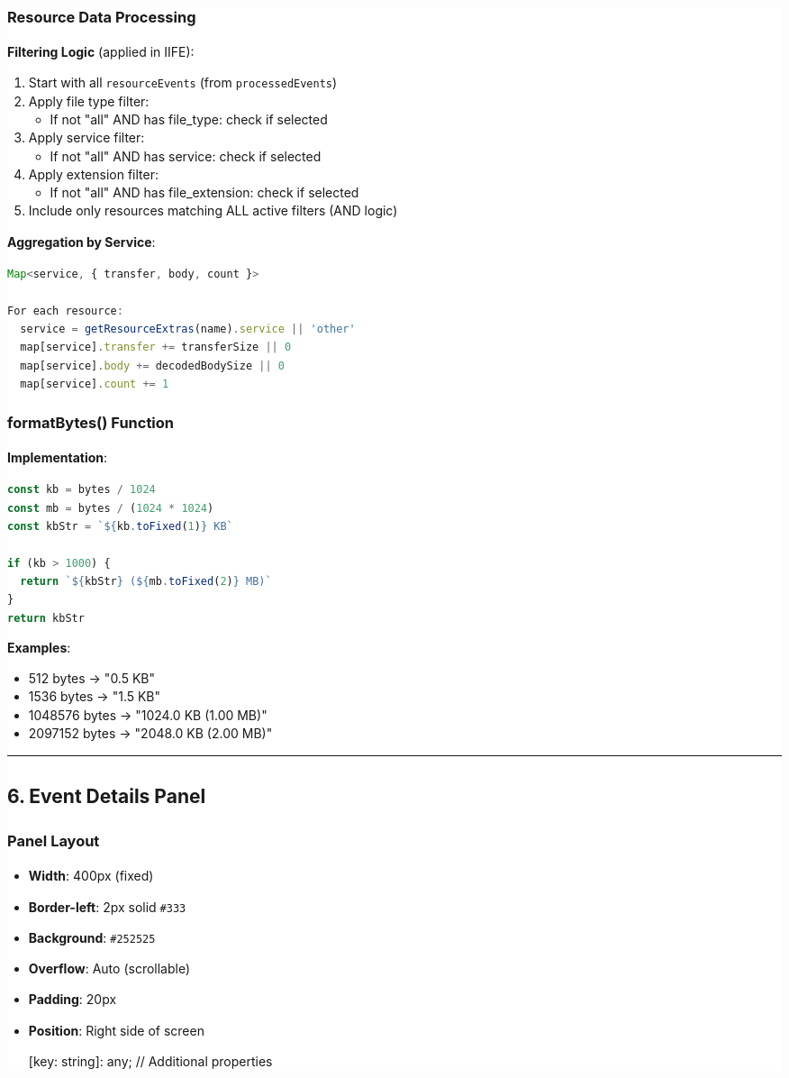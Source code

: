 
### Resource Data Processing

**Filtering Logic** (applied in IIFE):
1. Start with all `resourceEvents` (from `processedEvents`)
2. Apply file type filter:
   - If not "all" AND has file_type: check if selected
3. Apply service filter:
   - If not "all" AND has service: check if selected
4. Apply extension filter:
   - If not "all" AND has file_extension: check if selected
5. Include only resources matching ALL active filters (AND logic)

**Aggregation by Service**:
```javascript
Map<service, { transfer, body, count }>

For each resource:
  service = getResourceExtras(name).service || 'other'
  map[service].transfer += transferSize || 0
  map[service].body += decodedBodySize || 0
  map[service].count += 1
```

### formatBytes() Function

**Implementation**:
```javascript
const kb = bytes / 1024
const mb = bytes / (1024 * 1024)
const kbStr = `${kb.toFixed(1)} KB`

if (kb > 1000) {
  return `${kbStr} (${mb.toFixed(2)} MB)`
}
return kbStr
```

**Examples**:
- 512 bytes → "0.5 KB"
- 1536 bytes → "1.5 KB"
- 1048576 bytes → "1024.0 KB (1.00 MB)"
- 2097152 bytes → "2048.0 KB (2.00 MB)"

---

## 6. Event Details Panel

### Panel Layout
- **Width**: 400px (fixed)
- **Border-left**: 2px solid `#333`
- **Background**: `#252525`
- **Overflow**: Auto (scrollable)
- **Padding**: 20px
- **Position**: Right side of screen


  [key: string]: any; // Additional properties